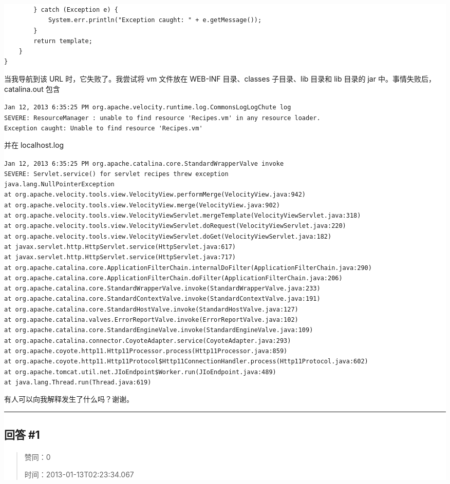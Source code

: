 ```
        } catch (Exception e) {
            System.err.println("Exception caught: " + e.getMessage());
        }
        return template;
    }
} 
```

当我导航到该 URL 时，它失败了。我尝试将 vm 文件放在 WEB-INF 目录、classes 子目录、lib 目录和 lib 目录的 jar 中。事情失败后， catalina.out 包含

```
Jan 12, 2013 6:35:25 PM org.apache.velocity.runtime.log.CommonsLogLogChute log
SEVERE: ResourceManager : unable to find resource 'Recipes.vm' in any resource loader.
Exception caught: Unable to find resource 'Recipes.vm' 
```

并在 localhost.log

```
Jan 12, 2013 6:35:25 PM org.apache.catalina.core.StandardWrapperValve invoke
SEVERE: Servlet.service() for servlet recipes threw exception
java.lang.NullPointerException
at org.apache.velocity.tools.view.VelocityView.performMerge(VelocityView.java:942)
at org.apache.velocity.tools.view.VelocityView.merge(VelocityView.java:902)
at org.apache.velocity.tools.view.VelocityViewServlet.mergeTemplate(VelocityViewServlet.java:318)
at org.apache.velocity.tools.view.VelocityViewServlet.doRequest(VelocityViewServlet.java:220)
at org.apache.velocity.tools.view.VelocityViewServlet.doGet(VelocityViewServlet.java:182)
at javax.servlet.http.HttpServlet.service(HttpServlet.java:617)
at javax.servlet.http.HttpServlet.service(HttpServlet.java:717)
at org.apache.catalina.core.ApplicationFilterChain.internalDoFilter(ApplicationFilterChain.java:290)
at org.apache.catalina.core.ApplicationFilterChain.doFilter(ApplicationFilterChain.java:206)
at org.apache.catalina.core.StandardWrapperValve.invoke(StandardWrapperValve.java:233)
at org.apache.catalina.core.StandardContextValve.invoke(StandardContextValve.java:191)
at org.apache.catalina.core.StandardHostValve.invoke(StandardHostValve.java:127)
at org.apache.catalina.valves.ErrorReportValve.invoke(ErrorReportValve.java:102)
at org.apache.catalina.core.StandardEngineValve.invoke(StandardEngineValve.java:109)
at org.apache.catalina.connector.CoyoteAdapter.service(CoyoteAdapter.java:293)
at org.apache.coyote.http11.Http11Processor.process(Http11Processor.java:859)
at org.apache.coyote.http11.Http11Protocol$Http11ConnectionHandler.process(Http11Protocol.java:602)
at org.apache.tomcat.util.net.JIoEndpoint$Worker.run(JIoEndpoint.java:489)
at java.lang.Thread.run(Thread.java:619) 
```

有人可以向我解释发生了什么吗？谢谢。

* * *

## 回答 #1

> 赞同：0
> 
> 时间：2013-01-13T02:23:34.067
